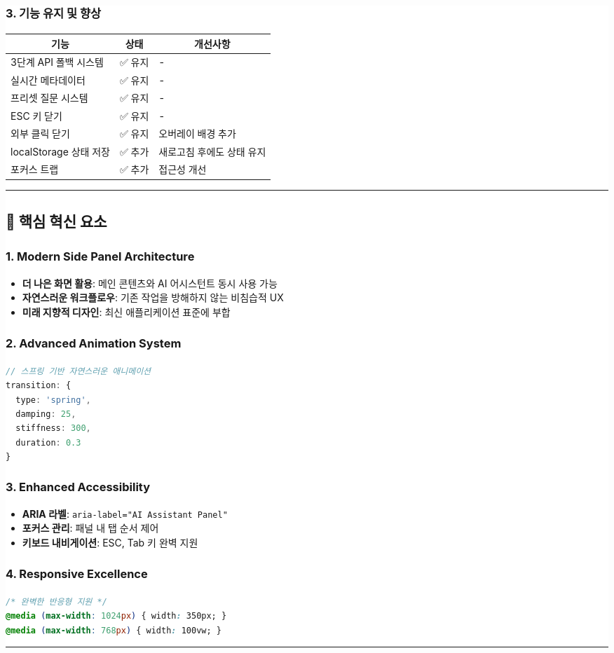 ### 3. **기능 유지 및 향상**

| 기능 | 상태 | 개선사항 |
|------|------|----------|
| 3단계 API 폴백 시스템 | ✅ 유지 | - |
| 실시간 메타데이터 | ✅ 유지 | - |
| 프리셋 질문 시스템 | ✅ 유지 | - |
| ESC 키 닫기 | ✅ 유지 | - |
| 외부 클릭 닫기 | ✅ 유지 | 오버레이 배경 추가 |
| localStorage 상태 저장 | ✅ 추가 | 새로고침 후에도 상태 유지 |
| 포커스 트랩 | ✅ 추가 | 접근성 개선 |

---

## 🚀 핵심 혁신 요소

### 1. **Modern Side Panel Architecture**
- **더 나은 화면 활용**: 메인 콘텐츠와 AI 어시스턴트 동시 사용 가능
- **자연스러운 워크플로우**: 기존 작업을 방해하지 않는 비침습적 UX
- **미래 지향적 디자인**: 최신 애플리케이션 표준에 부합

### 2. **Advanced Animation System**
```typescript
// 스프링 기반 자연스러운 애니메이션
transition: {
  type: 'spring',
  damping: 25,
  stiffness: 300,
  duration: 0.3
}
```

### 3. **Enhanced Accessibility**
- **ARIA 라벨**: `aria-label="AI Assistant Panel"`
- **포커스 관리**: 패널 내 탭 순서 제어
- **키보드 내비게이션**: ESC, Tab 키 완벽 지원

### 4. **Responsive Excellence**
```css
/* 완벽한 반응형 지원 */
@media (max-width: 1024px) { width: 350px; }
@media (max-width: 768px) { width: 100vw; }
```

---
